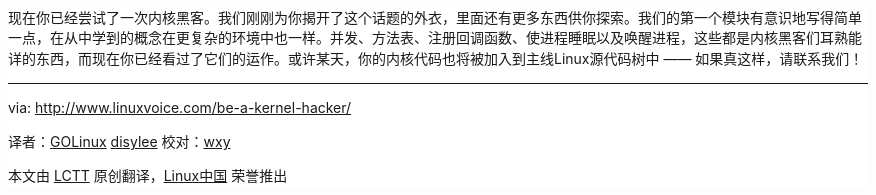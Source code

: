 
现在你已经尝试了一次内核黑客。我们刚刚为你揭开了这个话题的外衣，里面还有更多东西供你探索。我们的第一个模块有意识地写得简单一点，在从中学到的概念在更复杂的环境中也一样。并发、方法表、注册回调函数、使进程睡眠以及唤醒进程，这些都是内核黑客们耳熟能详的东西，而现在你已经看过了它们的运作。或许某天，你的内核代码也将被加入到主线Linux源代码树中 —— 如果真这样，请联系我们！




---


via: <http://www.linuxvoice.com/be-a-kernel-hacker/>


译者：[GOLinux](https://github.com/GOLinux) [disylee](https://github.com/disylee) 校对：[wxy](https://github.com/wxy)


本文由 [LCTT](https://github.com/LCTT/TranslateProject) 原创翻译，[Linux中国](http://linux.cn/) 荣誉推出
